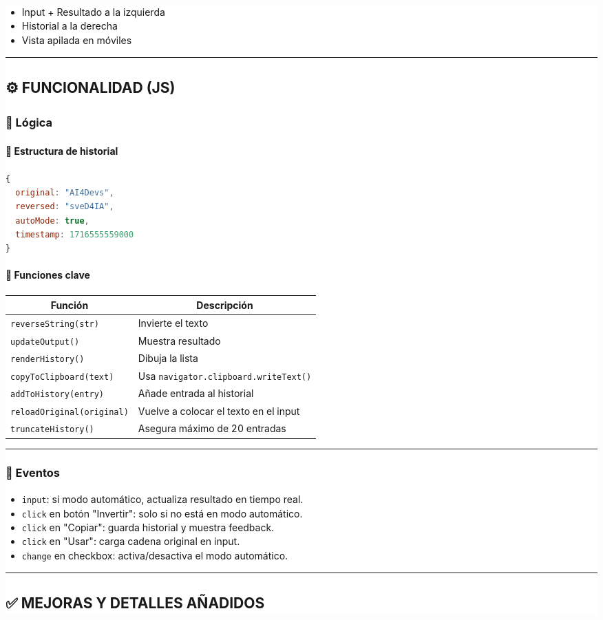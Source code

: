   * Input + Resultado a la izquierda
  * Historial a la derecha
* Vista apilada en móviles

---

## ⚙️ FUNCIONALIDAD (JS)

### 🔄 Lógica

#### 📌 Estructura de historial

```js
{
  original: "AI4Devs",
  reversed: "sveD4IA",
  autoMode: true,
  timestamp: 1716555559000
}
```

#### 🔧 Funciones clave

| Función                    | Descripción                           |
| -------------------------- | ------------------------------------- |
| `reverseString(str)`       | Invierte el texto                     |
| `updateOutput()`           | Muestra resultado                     |
| `renderHistory()`          | Dibuja la lista                       |
| `copyToClipboard(text)`    | Usa `navigator.clipboard.writeText()` |
| `addToHistory(entry)`      | Añade entrada al historial            |
| `reloadOriginal(original)` | Vuelve a colocar el texto en el input |
| `truncateHistory()`        | Asegura máximo de 20 entradas         |

---

### 📡 Eventos

* `input`: si modo automático, actualiza resultado en tiempo real.
* `click` en botón "Invertir": solo si no está en modo automático.
* `click` en "Copiar": guarda historial y muestra feedback.
* `click` en "Usar": carga cadena original en input.
* `change` en checkbox: activa/desactiva el modo automático.

---

## ✅ MEJORAS Y DETALLES AÑADIDOS
